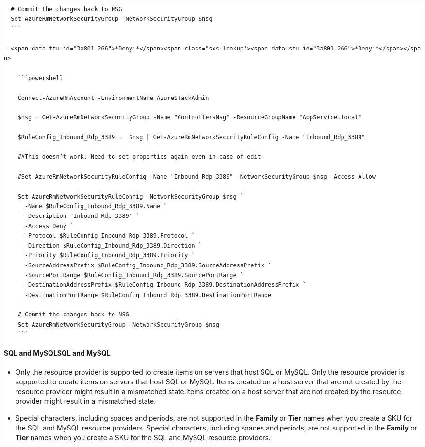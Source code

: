       # Commit the changes back to NSG
      Set-AzureRmNetworkSecurityGroup -NetworkSecurityGroup $nsg
      ```

    - <span data-ttu-id="3a801-266">*Deny:*</span><span class="sxs-lookup"><span data-stu-id="3a801-266">*Deny:*</span></span>

        ```powershell
        
        Connect-AzureRmAccount -EnvironmentName AzureStackAdmin
        
        $nsg = Get-AzureRmNetworkSecurityGroup -Name "ControllersNsg" -ResourceGroupName "AppService.local"
        
        $RuleConfig_Inbound_Rdp_3389 =  $nsg | Get-AzureRmNetworkSecurityRuleConfig -Name "Inbound_Rdp_3389"
        
        ##This doesn’t work. Need to set properties again even in case of edit
    
        #Set-AzureRmNetworkSecurityRuleConfig -Name "Inbound_Rdp_3389" -NetworkSecurityGroup $nsg -Access Allow  
    
        Set-AzureRmNetworkSecurityRuleConfig -NetworkSecurityGroup $nsg `
          -Name $RuleConfig_Inbound_Rdp_3389.Name `
          -Description "Inbound_Rdp_3389" `
          -Access Deny `
          -Protocol $RuleConfig_Inbound_Rdp_3389.Protocol `
          -Direction $RuleConfig_Inbound_Rdp_3389.Direction `
          -Priority $RuleConfig_Inbound_Rdp_3389.Priority `
          -SourceAddressPrefix $RuleConfig_Inbound_Rdp_3389.SourceAddressPrefix `
          -SourcePortRange $RuleConfig_Inbound_Rdp_3389.SourcePortRange `
          -DestinationAddressPrefix $RuleConfig_Inbound_Rdp_3389.DestinationAddressPrefix `
          -DestinationPortRange $RuleConfig_Inbound_Rdp_3389.DestinationPortRange
          
        # Commit the changes back to NSG
        Set-AzureRmNetworkSecurityGroup -NetworkSecurityGroup $nsg 
        ```

#### <a name="sql-and-mysql"></a><span data-ttu-id="3a801-267">SQL and MySQL</span><span class="sxs-lookup"><span data-stu-id="3a801-267">SQL and MySQL</span></span>

- <span data-ttu-id="3a801-268"> Only the resource provider is supported to create items on servers that host SQL or MySQL.</span><span class="sxs-lookup"><span data-stu-id="3a801-268"> Only the resource provider is supported to create items on servers that host SQL or MySQL.</span></span> <span data-ttu-id="3a801-269">Items created on a host server that are not created by the resource provider might result in a mismatched state.</span><span class="sxs-lookup"><span data-stu-id="3a801-269">Items created on a host server that are not created by the resource provider might result in a mismatched state.</span></span>  

- <span data-ttu-id="3a801-270"> Special characters, including spaces and periods, are not supported in the **Family** or **Tier** names when you create a SKU for the SQL and MySQL resource providers.</span><span class="sxs-lookup"><span data-stu-id="3a801-270"> Special characters, including spaces and periods, are not supported in the **Family** or **Tier** names when you create a SKU for the SQL and MySQL resource providers.</span></span>
